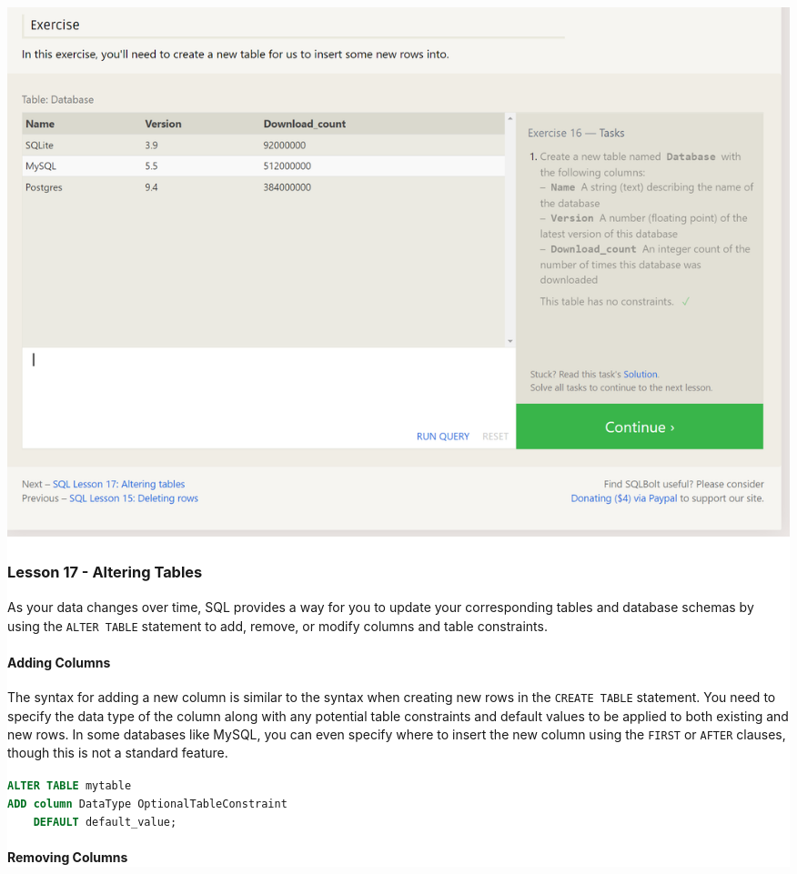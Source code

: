 ![Lesson 16 Exercises](./images/401/prework-sql/lesson-16.png)

### Lesson 17 - Altering Tables

As your data changes over time, SQL provides a way for you to update your corresponding tables and database schemas by using the `ALTER TABLE` statement to add, remove, or modify columns and table constraints.

#### Adding Columns

The syntax for adding a new column is similar to the syntax when creating new rows in the `CREATE TABLE` statement. You need to specify the data type of the column along with any potential table constraints and default values to be applied to both existing and new rows. In some databases like MySQL, you can even specify where to insert the new column using the `FIRST` or `AFTER` clauses, though this is not a standard feature.

```sql
ALTER TABLE mytable
ADD column DataType OptionalTableConstraint 
    DEFAULT default_value;
```

#### Removing Columns
